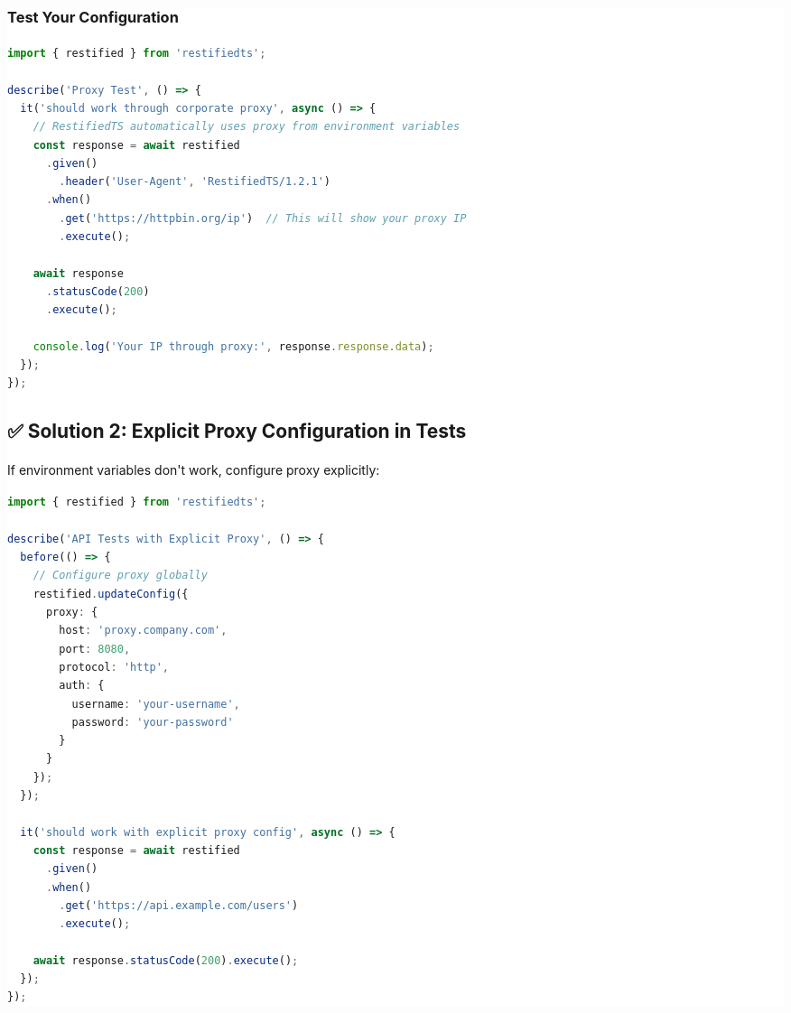 ### Test Your Configuration

```typescript
import { restified } from 'restifiedts';

describe('Proxy Test', () => {
  it('should work through corporate proxy', async () => {
    // RestifiedTS automatically uses proxy from environment variables
    const response = await restified
      .given()
        .header('User-Agent', 'RestifiedTS/1.2.1')
      .when()
        .get('https://httpbin.org/ip')  // This will show your proxy IP
        .execute();
    
    await response
      .statusCode(200)
      .execute();
      
    console.log('Your IP through proxy:', response.response.data);
  });
});
```

## ✅ Solution 2: Explicit Proxy Configuration in Tests

If environment variables don't work, configure proxy explicitly:

```typescript
import { restified } from 'restifiedts';

describe('API Tests with Explicit Proxy', () => {
  before(() => {
    // Configure proxy globally
    restified.updateConfig({
      proxy: {
        host: 'proxy.company.com',
        port: 8080,
        protocol: 'http',
        auth: {
          username: 'your-username',
          password: 'your-password'
        }
      }
    });
  });

  it('should work with explicit proxy config', async () => {
    const response = await restified
      .given()
      .when()
        .get('https://api.example.com/users')
        .execute();
    
    await response.statusCode(200).execute();
  });
});
```
